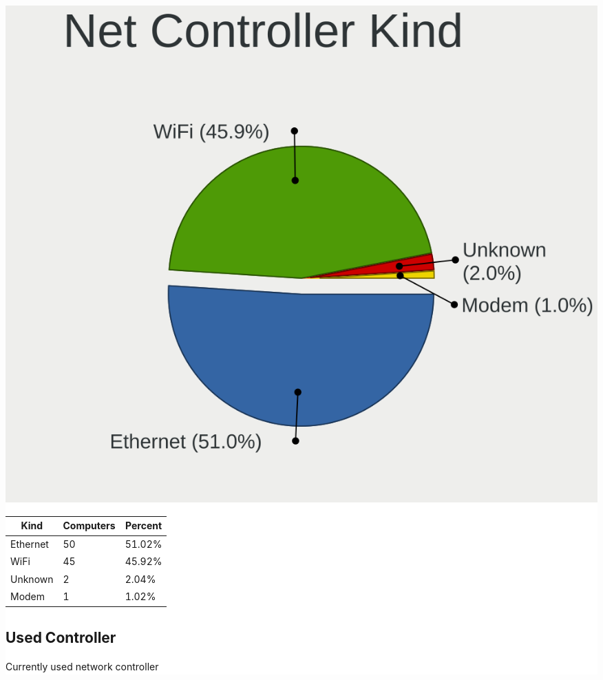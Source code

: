 ![Net Controller Kind](./images/pie_chart_bsd/net_kind.svg)


| Kind     | Computers | Percent |
|----------|-----------|---------|
| Ethernet | 50        | 51.02%  |
| WiFi     | 45        | 45.92%  |
| Unknown  | 2         | 2.04%   |
| Modem    | 1         | 1.02%   |

Used Controller
---------------

Currently used network controller
